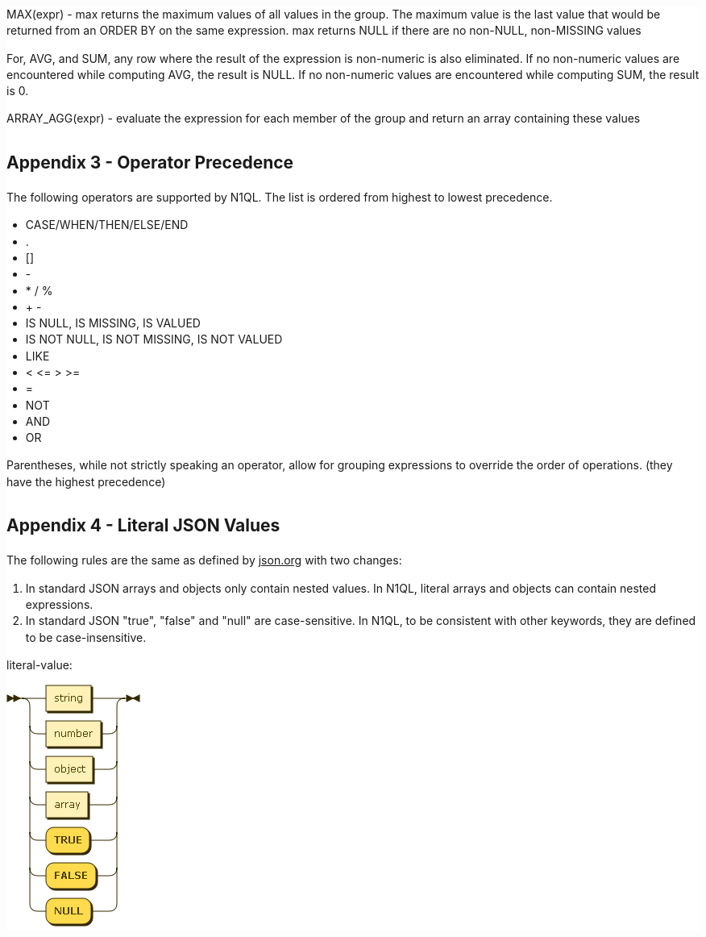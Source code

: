 MAX(expr) - max returns the maximum values of all values in the group.  The maximum value is the last value that would be returned from an ORDER BY  on the same expression.  max returns NULL if there are no non-NULL, non-MISSING values

For, AVG, and SUM, any row where the result of the expression is non-numeric is also eliminated.  If no non-numeric values are encountered while computing AVG, the result is NULL.  If no non-numeric values are encountered while computing SUM, the result is 0.

ARRAY_AGG(expr) - evaluate the expression for each member of the group and return an array containing these values

## Appendix 3 - Operator Precedence

The following operators are supported by N1QL.  The list is ordered from highest to lowest precedence.

* CASE/WHEN/THEN/ELSE/END
* . 
* [] 
* \-
* \* / %
* \+ \-
* IS NULL, IS MISSING, IS VALUED
* IS NOT NULL, IS NOT MISSING, IS NOT VALUED
* LIKE
* < <= > >=
* =
* NOT
* AND
* OR

Parentheses, while not strictly speaking an operator, allow for grouping expressions to override the order of operations.  (they have the highest precedence)

## Appendix 4 - Literal JSON Values

The following rules are the same as defined by [json.org](http://json.org/) with two changes:

1.  In standard JSON arrays and objects only contain nested values.  In N1QL, literal arrays and objects can contain nested expressions.
2.  In standard JSON "true", "false" and "null" are case-sensitive.  In N1QL, to be consistent with other keywords, they are defined to be case-insensitive.

literal-value:

![](diagram/literal-value.png)
